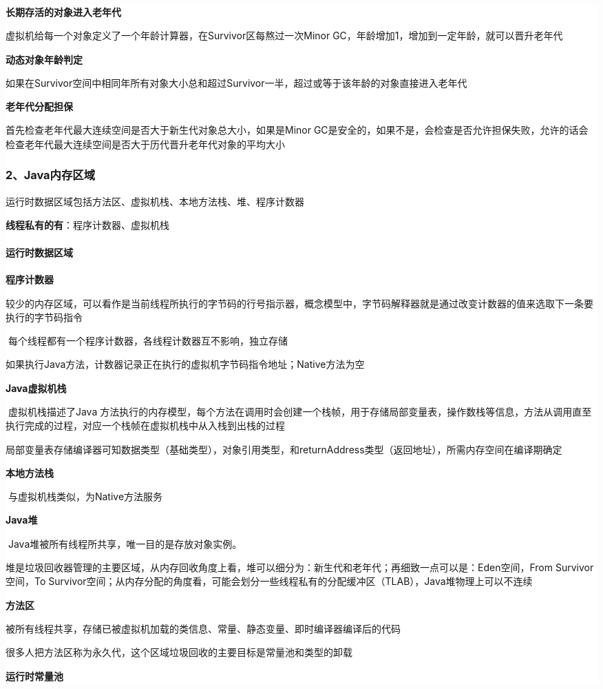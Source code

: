 **长期存活的对象进入老年代**

虚拟机给每一个对象定义了一个年龄计算器，在Survivor区每熬过一次Minor GC，年龄增加1，增加到一定年龄，就可以晋升老年代

**动态对象年龄判定**

如果在Survivor空间中相同年所有对象大小总和超过Survivor一半，超过或等于该年龄的对象直接进入老年代

**老年代分配担保**

首先检查老年代最大连续空间是否大于新生代对象总大小，如果是Minor GC是安全的，如果不是，会检查是否允许担保失败，允许的话会检查老年代最大连续空间是否大于历代晋升老年代对象的平均大小



### 2、Java内存区域

运行时数据区域包括方法区、虚拟机栈、本地方法栈、堆、程序计数器



**线程私有的有**：程序计数器、虚拟机栈



#### 运行时数据区域

**程序计数器**

​		较少的内存区域，可以看作是当前线程所执行的字节码的行号指示器，概念模型中，字节码解释器就是通过改变计数器的值来选取下一条要执行的字节码指令

​		每个线程都有一个程序计数器，各线程计数器互不影响，独立存储

​		如果执行Java方法，计数器记录正在执行的虚拟机字节码指令地址；Native方法为空



**Java虚拟机栈**

​		虚拟机栈描述了Java 方法执行的内存模型，每个方法在调用时会创建一个栈帧，用于存储局部变量表，操作数栈等信息，方法从调用直至执行完成的过程，对应一个栈帧在虚拟机栈中从入栈到出栈的过程

​		局部变量表存储编译器可知数据类型（基础类型），对象引用类型，和returnAddress类型（返回地址），所需内存空间在编译期确定



**本地方法栈**

​		与虚拟机栈类似，为Native方法服务



**Java堆**

​		Java堆被所有线程所共享，唯一目的是存放对象实例。

​		堆是垃圾回收器管理的主要区域，从内存回收角度上看，堆可以细分为：新生代和老年代；再细致一点可以是：Eden空间，From Survivor空间，To Survivor空间；从内存分配的角度看，可能会划分一些线程私有的分配缓冲区（TLAB），Java堆物理上可以不连续



**方法区**

​		被所有线程共享，存储已被虚拟机加载的类信息、常量、静态变量、即时编译器编译后的代码

​		很多人把方法区称为永久代，这个区域垃圾回收的主要目标是常量池和类型的卸载



**运行时常量池**
